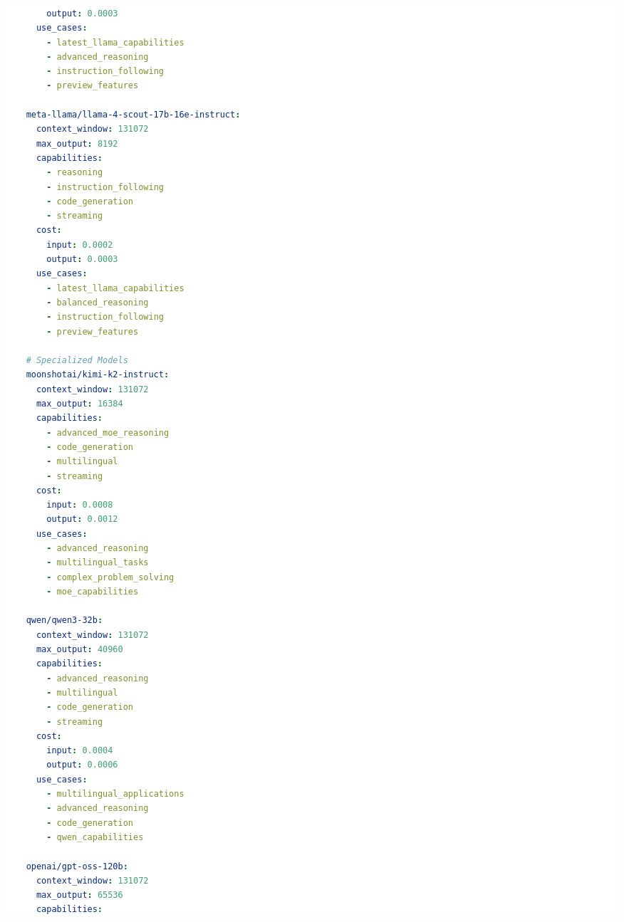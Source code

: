 ```yaml
        output: 0.0003
      use_cases:
        - latest_llama_capabilities
        - advanced_reasoning
        - instruction_following
        - preview_features

    meta-llama/llama-4-scout-17b-16e-instruct:
      context_window: 131072
      max_output: 8192
      capabilities:
        - reasoning
        - instruction_following
        - code_generation
        - streaming
      cost:
        input: 0.0002
        output: 0.0003
      use_cases:
        - latest_llama_capabilities
        - balanced_reasoning
        - instruction_following
        - preview_features

    # Specialized Models
    moonshotai/kimi-k2-instruct:
      context_window: 131072
      max_output: 16384
      capabilities:
        - advanced_moe_reasoning
        - code_generation
        - multilingual
        - streaming
      cost:
        input: 0.0008
        output: 0.0012
      use_cases:
        - advanced_reasoning
        - multilingual_tasks
        - complex_problem_solving
        - moe_capabilities

    qwen/qwen3-32b:
      context_window: 131072
      max_output: 40960
      capabilities:
        - advanced_reasoning
        - multilingual
        - code_generation
        - streaming
      cost:
        input: 0.0004
        output: 0.0006
      use_cases:
        - multilingual_applications
        - advanced_reasoning
        - code_generation
        - qwen_capabilities

    openai/gpt-oss-120b:
      context_window: 131072
      max_output: 65536
      capabilities:
```